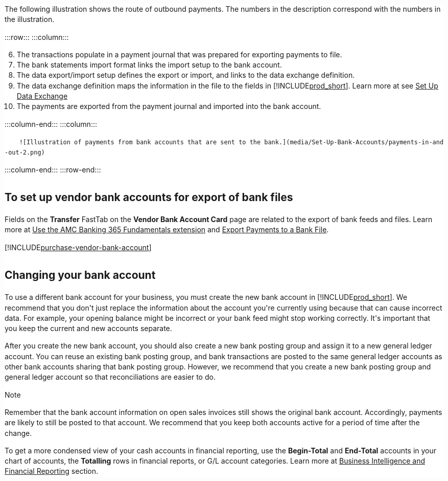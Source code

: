 The following illustration shows the route of outbound payments. The numbers in the description correspond with the numbers in the illustration.

:::row:::
    :::column:::

6. The transactions populate in a payment journal that was prepared for exporting payments to file.
7. The bank statements import format links the import setup to the bank account.
8. The data export/import setup defines the export or import, and links to the data exchange definition.
9. The data exchange definition maps the information in the file to the fields in [!INCLUDE[prod_short](includes/prod_short.md)]. Learn more at see [Set Up Data Exchange](across-set-up-data-exchange.md)
10. The payments are exported from the payment journal and imported into the bank account.

  :::column-end:::
  :::column:::

        ![Illustration of payments from bank accounts that are sent to the bank.](media/Set-Up-Bank-Accounts/payments-in-and-out-2.png)

  :::column-end:::
:::row-end:::

## To set up vendor bank accounts for export of bank files

Fields on the **Transfer** FastTab on the **Vendor Bank Account Card** page are related to the export of bank feeds and files. Learn more at [Use the AMC Banking 365 Fundamentals extension](ui-extensions-amc-banking.md) and [Export Payments to a Bank File](finance-make-payments-with-bank-data-conversion-service-or-sepa-credit-transfer.md#exporting-payments-to-a-bank-file).

[!INCLUDE[purchase-vendor-bank-account](includes/purchase-vendor-bank-account.md)]

## Changing your bank account

To use a different bank account for your business, you must create the new bank account in [!INCLUDE[prod_short](includes/prod_short.md)]. We recommend that you don't just replace the information about the account you're currently using because that can cause incorrect data. For example, your opening balance might be incorrect or your bank feed might stop working correctly. It's important that you keep the current and new accounts separate.

After you create the new bank account, you should also create a new bank posting group and assign it to a new general ledger account. You can reuse an existing bank posting group, and bank transactions are posted to the same general ledger accounts as other bank accounts sharing that bank posting group. However, we recommend that you create a new bank posting group and general ledger account so that reconciliations are easier to do.

> [!NOTE]
> Remember that the bank account information on open sales invoices still shows the original bank account. Accordingly, payments are likely to still be posted to that account. We recommend that you keep both accounts active for a period of time after the change.

To get a more condensed view of your cash accounts in financial reporting, use the **Begin-Total** and **End-Total** accounts in your chart of accounts, the **Totalling** rows in financial reports, or G/L account categories. Learn more at [Business Intelligence and Financial Reporting](bi.md) section.
